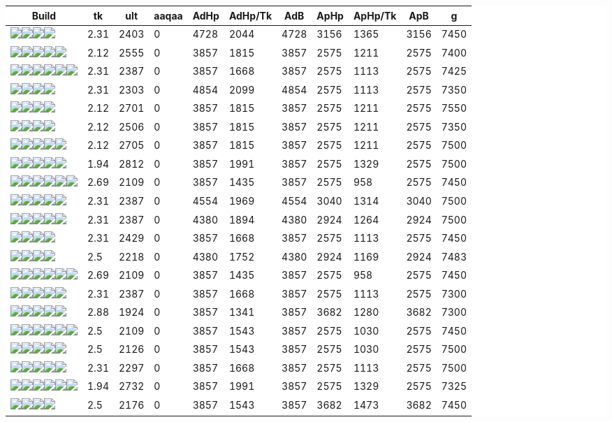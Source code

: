 



 Build |tk|ult|aaqaa|AdHp|AdHp/Tk|AdB|ApHp|ApHp/Tk|ApB|g
-|-|-|-|-|-|-|-|-|-|-
![](/item/2501.png)![](/item/3072.png)![](/item/1001.png)![](/item/1055.png)|2.31|2403|0|4728|2044|4728|3156|1365|3156|7450
![](/item/3004.png)![](/item/3072.png)![](/item/1001.png)![](/item/1055.png)![](/item/1036.png)|2.12|2555|0|3857|1815|3857|2575|1211|2575|7400
![](/item/3006.png)![](/item/3072.png)![](/item/1001.png)![](/item/1055.png)![](/item/1038.png)![](/item/1037.png)|2.31|2387|0|3857|1668|3857|2575|1113|2575|7425
![](/item/3026.png)![](/item/3072.png)![](/item/1001.png)![](/item/1055.png)|2.31|2303|0|4854|2099|4854|2575|1113|2575|7350
![](/item/3031.png)![](/item/3072.png)![](/item/1001.png)![](/item/1055.png)|2.12|2701|0|3857|1815|3857|2575|1211|2575|7550
![](/item/3032.png)![](/item/3072.png)![](/item/1001.png)![](/item/1055.png)|2.12|2506|0|3857|1815|3857|2575|1211|2575|7350
![](/item/3033.png)![](/item/3072.png)![](/item/1001.png)![](/item/1055.png)![](/item/1036.png)|2.12|2705|0|3857|1815|3857|2575|1211|2575|7500
![](/item/3036.png)![](/item/3072.png)![](/item/1001.png)![](/item/1055.png)![](/item/1036.png)|1.94|2812|0|3857|1991|3857|2575|1329|2575|7500
![](/item/3046.png)![](/item/3072.png)![](/item/1001.png)![](/item/1055.png)![](/item/1036.png)![](/item/1036.png)|2.69|2109|0|3857|1435|3857|2575|958|2575|7450
![](/item/3071.png)![](/item/3072.png)![](/item/1001.png)![](/item/1055.png)![](/item/1036.png)|2.31|2387|0|4554|1969|4554|3040|1314|3040|7500
![](/item/3072.png)![](/item/3073.png)![](/item/1001.png)![](/item/1055.png)![](/item/1036.png)|2.31|2387|0|4380|1894|4380|2924|1264|2924|7500
![](/item/3072.png)![](/item/3074.png)![](/item/1001.png)![](/item/1055.png)|2.31|2429|0|3857|1668|3857|2575|1113|2575|7450
![](/item/3072.png)![](/item/3078.png)![](/item/1001.png)![](/item/1055.png)|2.5|2218|0|4380|1752|4380|2924|1169|2924|7483
![](/item/3072.png)![](/item/3085.png)![](/item/1001.png)![](/item/1055.png)![](/item/1036.png)![](/item/1036.png)|2.69|2109|0|3857|1435|3857|2575|958|2575|7450
![](/item/3072.png)![](/item/3087.png)![](/item/1001.png)![](/item/1055.png)![](/item/1036.png)|2.31|2387|0|3857|1668|3857|2575|1113|2575|7300
![](/item/3091.png)![](/item/3072.png)![](/item/1001.png)![](/item/1055.png)![](/item/1036.png)|2.88|1924|0|3857|1341|3857|3682|1280|3682|7300
![](/item/3072.png)![](/item/3094.png)![](/item/1001.png)![](/item/1055.png)![](/item/1036.png)![](/item/1036.png)|2.5|2109|0|3857|1543|3857|2575|1030|2575|7450
![](/item/3072.png)![](/item/3115.png)![](/item/1001.png)![](/item/1055.png)![](/item/1036.png)|2.5|2126|0|3857|1543|3857|2575|1030|2575|7500
![](/item/3072.png)![](/item/3124.png)![](/item/1001.png)![](/item/1055.png)![](/item/1036.png)|2.31|2297|0|3857|1668|3857|2575|1113|2575|7500
![](/item/3072.png)![](/item/3134.png)![](/item/1001.png)![](/item/1055.png)![](/item/1038.png)![](/item/1037.png)|1.94|2732|0|3857|1991|3857|2575|1329|2575|7325
![](/item/3072.png)![](/item/3139.png)![](/item/1001.png)![](/item/1055.png)|2.5|2176|0|3857|1543|3857|3682|1473|3682|7450
